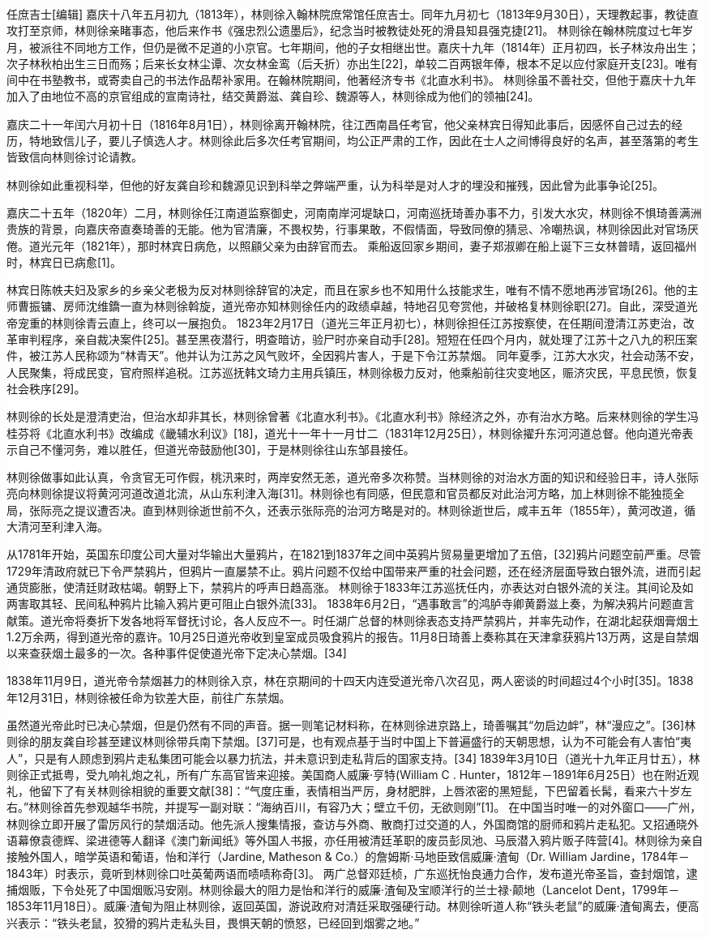 
任庶吉士[编辑]
嘉庆十八年五月初九（1813年），林则徐入翰林院庶常馆任庶吉士。同年九月初七（1813年9月30日），天理教起事，教徒直攻打至京师，林则徐亲睹事态，他后来作书《强忠烈公遗墨后》，纪念当时被教徒处死的滑县知县强克捷[21]。
林则徐在翰林院度过七年岁月，被派往不同地方工作，但仍是微不足道的小京官。七年期间，他的子女相继出世。嘉庆十九年（1814年）正月初四，长子林汝舟出生；次子林秋柏出生三日而殇；后来长女林尘谭、次女林金鸾（后夭折）亦出生[22]，单较二百两银年俸，根本不足以应付家庭开支[23]。唯有间中在书塾教书，或寄卖自己的书法作品帮补家用。在翰林院期间，他著经济专书《北直水利书》。
林则徐虽不善社交，但他于嘉庆十九年加入了由地位不高的京官组成的宣南诗社，结交黄爵滋、龚自珍、魏源等人，林则徐成为他们的领袖[24]。



嘉庆二十一年闰六月初十日（1816年8月1日），林则徐离开翰林院，往江西南昌任考官，他父亲林宾日得知此事后，因感怀自己过去的经历，特地致信儿子，要儿子慎选人才。林则徐此后多次任考官期间，均公正严肃的工作，因此在士人之间博得良好的名声，甚至落第的考生皆致信向林则徐讨论请教。

林则徐如此重视科举，但他的好友龚自珍和魏源见识到科举之弊端严重，认为科举是对人才的埋没和摧残，因此曾为此事争论[25]。

嘉庆二十五年（1820年）二月，林则徐任江南道监察御史，河南南岸河堤缺口，河南巡抚琦善办事不力，引发大水灾，林则徐不惧琦善满洲贵族的背景，向嘉庆帝直奏琦善的无能。他为官清廉，不畏权势，行事果敢，不假情面，导致同僚的猜忌、冷嘲热讽，林则徐因此对官场厌倦。道光元年（1821年），那时林宾日病危，以照顅父亲为由辞官而去。
乘船返回家乡期间，妻子郑淑卿在船上诞下三女林普晴，返回福州时，林宾日已病愈[1]。



林宾日陈帙夫妇及家乡的乡亲父老极为反对林则徐辞官的决定，而且在家乡也不知用什么技能求生，唯有不情不愿地再涉官场[26]。他的主师曹振镛、房师沈维鐈一直为林则徐斡旋，道光帝亦知林则徐任内的政绩卓越，特地召见夸赏他，并破格复林则徐职[27]。自此，深受道光帝宠重的林则徐青云直上，终可以一展抱负。
1823年2月17日（道光三年正月初七），林则徐担任江苏按察使，在任期间澄清江苏吏治，改革审判程序，亲自裁决案件[25]。甚至黑夜潜行，明查暗访，验尸时亦亲自动手[28]。短短在任四个月内，就处理了江苏十之八九的积压案件，被江苏人民称颂为“林青天”。他并认为江苏之风气败坏，全因鸦片害人，于是下令江苏禁烟。
同年夏季，江苏大水灾，社会动荡不安，人民聚集，将成民变，官府照样追税。江苏巡抚韩文琦力主用兵镇压，林则徐极力反对，他乘船前往灾变地区，赈济灾民，平息民愤，恢复社会秩序[29]。



林则徐的长处是澄清吏治，但治水却非其长，林则徐曾著《北直水利书》。《北直水利书》除经济之外，亦有治水方略。后来林则徐的学生冯桂芬将《北直水利书》改编成《畿辅水利议》[18]，道光十一年十一月廿二（1831年12月25日），林则徐擢升东河河道总督。他向道光帝表示自己不懂河务，难以胜任，但道光帝鼓励他[30]，于是林则徐往山东邹县接任。

林则徐做事如此认真，令贪官无可作假，桃汛来时，两岸安然无恙，道光帝多次称赞。当林则徐的对治水方面的知识和经验日丰，诗人张际亮向林则徐提议将黄河河道改道北流，从山东利津入海[31]。林则徐也有同感，但民意和官员都反对此治河方略，加上林则徐不能独揽全局，张际亮之提议遭否决。直到林则徐逝世前不久，还表示张际亮的治河方略是对的。林则徐逝世后，咸丰五年（1855年），黄河改道，循大清河至利津入海。



从1781年开始，英国东印度公司大量对华输出大量鸦片，在1821到1837年之间中英鸦片贸易量更增加了五倍，[32]鸦片问题空前严重。尽管1729年清政府就已下令严禁鸦片，但鸦片一直屡禁不止。鸦片问题不仅给中国带来严重的社会问题，还在经济层面导致白银外流，进而引起通货膨胀，使清廷财政枯竭。朝野上下，禁鸦片的呼声日趋高涨。
林则徐于1833年江苏巡抚任内，亦表达对白银外流的关注。其间论及如两害取其轻、民间私种鸦片比输入鸦片更可阻止白银外流[33]。
1838年6月2日，“遇事敢言”的鸿胪寺卿黄爵滋上奏，为解决鸦片问题直言献策。道光帝将奏折下发各地将军督抚讨论，各人反应不一。时任湖广总督的林则徐表态支持严禁鸦片，并率先动作，在湖北起获烟膏烟土1.2万余两，得到道光帝的嘉许。10月25日道光帝收到皇室成员吸食鸦片的报告。11月8日琦善上奏称其在天津拿获鸦片13万两，这是自禁烟以来查获烟土最多的一次。各种事件促使道光帝下定决心禁烟。[34]





1838年11月9日，道光帝令禁烟甚力的林则徐入京，林在京期间的十四天内连受道光帝八次召见，两人密谈的时间超过4个小时[35]。1838年12月31日，林则徐被任命为钦差大臣，前往广东禁烟。

虽然道光帝此时已决心禁烟，但是仍然有不同的声音。据一则笔记材料称，在林则徐进京路上，琦善嘱其“勿启边衅”，林“漫应之”。[36]林则徐的朋友龚自珍甚至建议林则徐带兵南下禁烟。[37]可是，也有观点基于当时中国上下普遍盛行的天朝思想，认为不可能会有人害怕“夷人”，只是有人顾虑到鸦片走私集团可能会以暴力抗法，并未意识到走私背后的国家支持。[34]
1839年3月10日（道光十九年正月廿五），林则徐正式抵粤，受九响礼炮之礼，所有广东高官皆来迎接。美国商人威廉·亨特(William C . Hunter，1812年－1891年6月25日）也在附近观礼，他留下了有关林则徐相貌的重要文献[38]：“气度庄重，表情相当严厉，身材肥胖，上唇浓密的黑短髭，下巴留着长髯，看来六十岁左右。”林则徐首先参观越华书院，并提写一副对联：“海纳百川，有容乃大；壁立千仞，无欲则刚”[1]。
在中国当时唯一的对外窗口——广州，林则徐立即开展了雷厉风行的禁烟活动。他先派人搜集情报，查访与外商、散商打过交道的人，外国商馆的厨师和鸦片走私犯。又招通晓外语幕僚袁德辉、梁进德等人翻译《澳门新闻纸》等外国人书报，亦任用被清廷革职的废员彭凤池、马辰潜入鸦片贩子阵营[4]。林则徐为亲自接触外国人，暗学英语和葡语，怡和洋行（Jardine, Matheson & Co.）的詹姆斯·马地臣致信威廉·渣甸（Dr. William Jardine，1784年－1843年）时表示，竟听到林则徐口吐英葡两语而啧啧称奇[3]。
两广总督邓廷桢，广东巡抚怡良通力合作，发布道光帝圣旨，查封烟馆，逮捕烟贩，下令处死了中国烟贩冯安刚。林则徐最大的阻力是怡和洋行的威廉·渣甸及宝顺洋行的兰士禄·颠地（Lancelot Dent，1799年－1853年11月18日）。威廉·渣甸为阻止林则徐，返回英国，游说政府对清廷采取强硬行动。林则徐听道人称“铁头老鼠”的威廉·渣甸离去，便高兴表示：“铁头老鼠，狡猾的鸦片走私头目，畏惧天朝的愤怒，已经回到烟雾之地。”
